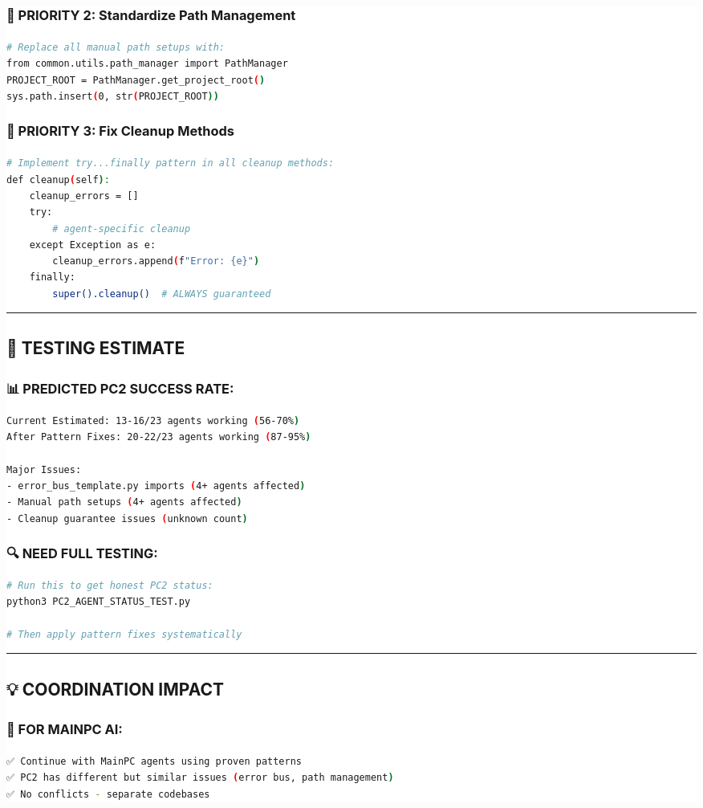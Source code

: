 ### **🔧 PRIORITY 2: Standardize Path Management**
```bash
# Replace all manual path setups with:
from common.utils.path_manager import PathManager
PROJECT_ROOT = PathManager.get_project_root()
sys.path.insert(0, str(PROJECT_ROOT))
```

### **🔧 PRIORITY 3: Fix Cleanup Methods**
```bash
# Implement try...finally pattern in all cleanup methods:
def cleanup(self):
    cleanup_errors = []
    try:
        # agent-specific cleanup
    except Exception as e:
        cleanup_errors.append(f"Error: {e}")
    finally:
        super().cleanup()  # ALWAYS guaranteed
```

---

## **🧪 TESTING ESTIMATE**

### **📊 PREDICTED PC2 SUCCESS RATE:**
```bash
Current Estimated: 13-16/23 agents working (56-70%)
After Pattern Fixes: 20-22/23 agents working (87-95%)

Major Issues:
- error_bus_template.py imports (4+ agents affected)
- Manual path setups (4+ agents affected)
- Cleanup guarantee issues (unknown count)
```

### **🔍 NEED FULL TESTING:**
```bash
# Run this to get honest PC2 status:
python3 PC2_AGENT_STATUS_TEST.py

# Then apply pattern fixes systematically
```

---

## **💡 COORDINATION IMPACT**

### **🤝 FOR MAINPC AI:**
```bash
✅ Continue with MainPC agents using proven patterns
✅ PC2 has different but similar issues (error bus, path management)
✅ No conflicts - separate codebases
```
